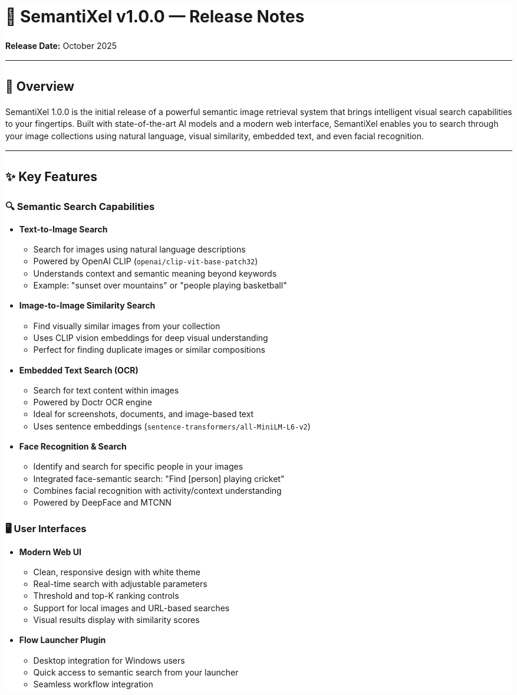 # 📸 SemantiXel v1.0.0 — Release Notes

**Release Date:** October 2025

---

## 🎉 Overview

SemantiXel 1.0.0 is the initial release of a powerful semantic image retrieval system that brings intelligent visual search capabilities to your fingertips. Built with state-of-the-art AI models and a modern web interface, SemantiXel enables you to search through your image collections using natural language, visual similarity, embedded text, and even facial recognition.

---

## ✨ Key Features

### 🔍 Semantic Search Capabilities

- **Text-to-Image Search**
  - Search for images using natural language descriptions
  - Powered by OpenAI CLIP (`openai/clip-vit-base-patch32`)
  - Understands context and semantic meaning beyond keywords
  - Example: "sunset over mountains" or "people playing basketball"

- **Image-to-Image Similarity Search**
  - Find visually similar images from your collection
  - Uses CLIP vision embeddings for deep visual understanding
  - Perfect for finding duplicate images or similar compositions

- **Embedded Text Search (OCR)**
  - Search for text content within images
  - Powered by Doctr OCR engine
  - Ideal for screenshots, documents, and image-based text
  - Uses sentence embeddings (`sentence-transformers/all-MiniLM-L6-v2`)

- **Face Recognition & Search**
  - Identify and search for specific people in your images
  - Integrated face-semantic search: "Find [person] playing cricket"
  - Combines facial recognition with activity/context understanding
  - Powered by DeepFace and MTCNN

### 🖥️ User Interfaces

- **Modern Web UI**
  - Clean, responsive design with white theme
  - Real-time search with adjustable parameters
  - Threshold and top-K ranking controls
  - Support for local images and URL-based searches
  - Visual results display with similarity scores

- **Flow Launcher Plugin**
  - Desktop integration for Windows users
  - Quick access to semantic search from your launcher
  - Seamless workflow integration
